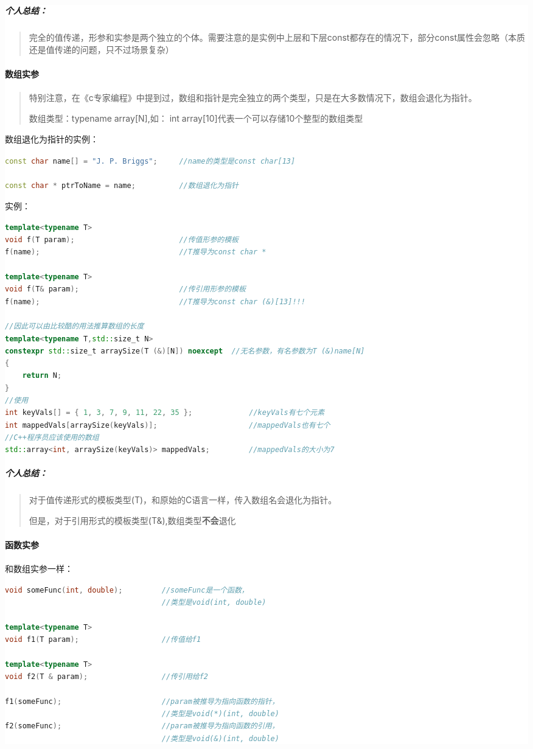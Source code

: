 ##### 个人总结：

> 完全的值传递，形参和实参是两个独立的个体。需要注意的是实例中上层和下层const都存在的情况下，部分const属性会忽略（本质还是值传递的问题，只不过场景复杂）

#### 数组实参

> 特别注意，在《c专家编程》中提到过，数组和指针是完全独立的两个类型，只是在大多数情况下，数组会退化为指针。
>
> 数组类型：typename array[N],如： int array[10]代表一个可以存储10个整型的数组类型

数组退化为指针的实例：

```c++
const char name[] = "J. P. Briggs";     //name的类型是const char[13]

const char * ptrToName = name;          //数组退化为指针
```

实例：

```c++
template<typename T>
void f(T param);                        //传值形参的模板
f(name);                                //T推导为const char *

template<typename T>
void f(T& param);                       //传引用形参的模板
f(name);                                //T推导为const char (&)[13]!!!

//因此可以由比较酷的用法推算数组的长度
template<typename T,std::size_t N>
constexpr std::size_t arraySize(T (&)[N]) noexcept  //无名参数，有名参数为T (&)name[N]
{
    return N;
}
//使用
int keyVals[] = { 1, 3, 7, 9, 11, 22, 35 };             //keyVals有七个元素
int mappedVals[arraySize(keyVals)];                     //mappedVals也有七个
//C++程序员应该使用的数组
std::array<int, arraySize(keyVals)> mappedVals;         //mappedVals的大小为7
```

##### 个人总结：

> 对于值传递形式的模板类型(T)，和原始的C语言一样，传入数组名会退化为指针。
>
> 但是，对于引用形式的模板类型(T&),数组类型**不会**退化

#### 函数实参

和数组实参一样：

```c++
void someFunc(int, double);         //someFunc是一个函数，
                                    //类型是void(int, double)

template<typename T>
void f1(T param);                   //传值给f1

template<typename T>
void f2(T & param);                 //传引用给f2

f1(someFunc);                       //param被推导为指向函数的指针，
                                    //类型是void(*)(int, double)
f2(someFunc);                       //param被推导为指向函数的引用，
                                    //类型是void(&)(int, double)
```
